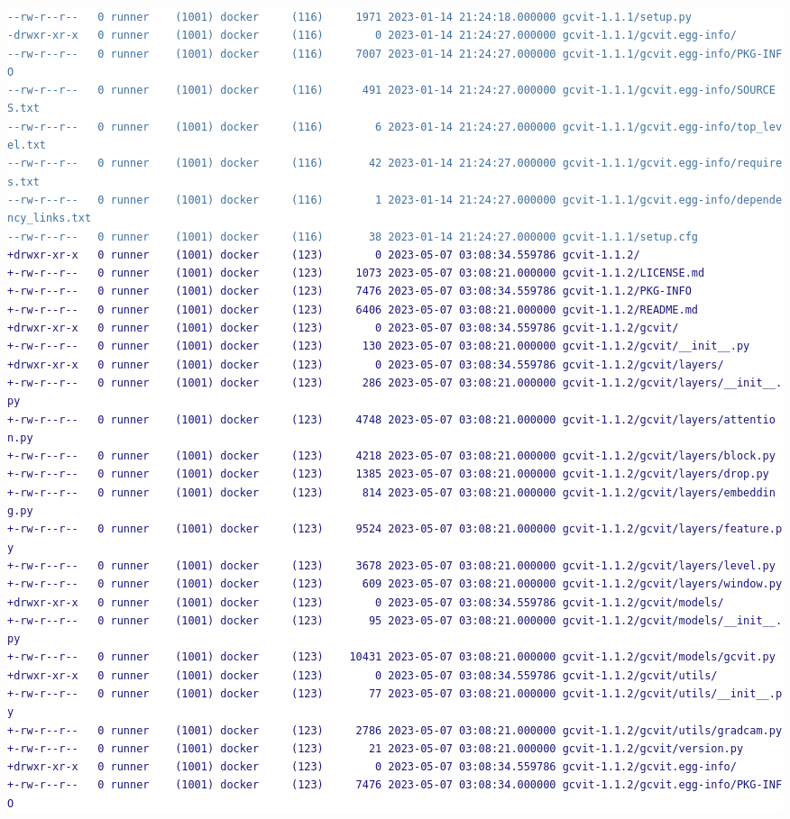 ```diff
--rw-r--r--   0 runner    (1001) docker     (116)     1971 2023-01-14 21:24:18.000000 gcvit-1.1.1/setup.py
-drwxr-xr-x   0 runner    (1001) docker     (116)        0 2023-01-14 21:24:27.000000 gcvit-1.1.1/gcvit.egg-info/
--rw-r--r--   0 runner    (1001) docker     (116)     7007 2023-01-14 21:24:27.000000 gcvit-1.1.1/gcvit.egg-info/PKG-INFO
--rw-r--r--   0 runner    (1001) docker     (116)      491 2023-01-14 21:24:27.000000 gcvit-1.1.1/gcvit.egg-info/SOURCES.txt
--rw-r--r--   0 runner    (1001) docker     (116)        6 2023-01-14 21:24:27.000000 gcvit-1.1.1/gcvit.egg-info/top_level.txt
--rw-r--r--   0 runner    (1001) docker     (116)       42 2023-01-14 21:24:27.000000 gcvit-1.1.1/gcvit.egg-info/requires.txt
--rw-r--r--   0 runner    (1001) docker     (116)        1 2023-01-14 21:24:27.000000 gcvit-1.1.1/gcvit.egg-info/dependency_links.txt
--rw-r--r--   0 runner    (1001) docker     (116)       38 2023-01-14 21:24:27.000000 gcvit-1.1.1/setup.cfg
+drwxr-xr-x   0 runner    (1001) docker     (123)        0 2023-05-07 03:08:34.559786 gcvit-1.1.2/
+-rw-r--r--   0 runner    (1001) docker     (123)     1073 2023-05-07 03:08:21.000000 gcvit-1.1.2/LICENSE.md
+-rw-r--r--   0 runner    (1001) docker     (123)     7476 2023-05-07 03:08:34.559786 gcvit-1.1.2/PKG-INFO
+-rw-r--r--   0 runner    (1001) docker     (123)     6406 2023-05-07 03:08:21.000000 gcvit-1.1.2/README.md
+drwxr-xr-x   0 runner    (1001) docker     (123)        0 2023-05-07 03:08:34.559786 gcvit-1.1.2/gcvit/
+-rw-r--r--   0 runner    (1001) docker     (123)      130 2023-05-07 03:08:21.000000 gcvit-1.1.2/gcvit/__init__.py
+drwxr-xr-x   0 runner    (1001) docker     (123)        0 2023-05-07 03:08:34.559786 gcvit-1.1.2/gcvit/layers/
+-rw-r--r--   0 runner    (1001) docker     (123)      286 2023-05-07 03:08:21.000000 gcvit-1.1.2/gcvit/layers/__init__.py
+-rw-r--r--   0 runner    (1001) docker     (123)     4748 2023-05-07 03:08:21.000000 gcvit-1.1.2/gcvit/layers/attention.py
+-rw-r--r--   0 runner    (1001) docker     (123)     4218 2023-05-07 03:08:21.000000 gcvit-1.1.2/gcvit/layers/block.py
+-rw-r--r--   0 runner    (1001) docker     (123)     1385 2023-05-07 03:08:21.000000 gcvit-1.1.2/gcvit/layers/drop.py
+-rw-r--r--   0 runner    (1001) docker     (123)      814 2023-05-07 03:08:21.000000 gcvit-1.1.2/gcvit/layers/embedding.py
+-rw-r--r--   0 runner    (1001) docker     (123)     9524 2023-05-07 03:08:21.000000 gcvit-1.1.2/gcvit/layers/feature.py
+-rw-r--r--   0 runner    (1001) docker     (123)     3678 2023-05-07 03:08:21.000000 gcvit-1.1.2/gcvit/layers/level.py
+-rw-r--r--   0 runner    (1001) docker     (123)      609 2023-05-07 03:08:21.000000 gcvit-1.1.2/gcvit/layers/window.py
+drwxr-xr-x   0 runner    (1001) docker     (123)        0 2023-05-07 03:08:34.559786 gcvit-1.1.2/gcvit/models/
+-rw-r--r--   0 runner    (1001) docker     (123)       95 2023-05-07 03:08:21.000000 gcvit-1.1.2/gcvit/models/__init__.py
+-rw-r--r--   0 runner    (1001) docker     (123)    10431 2023-05-07 03:08:21.000000 gcvit-1.1.2/gcvit/models/gcvit.py
+drwxr-xr-x   0 runner    (1001) docker     (123)        0 2023-05-07 03:08:34.559786 gcvit-1.1.2/gcvit/utils/
+-rw-r--r--   0 runner    (1001) docker     (123)       77 2023-05-07 03:08:21.000000 gcvit-1.1.2/gcvit/utils/__init__.py
+-rw-r--r--   0 runner    (1001) docker     (123)     2786 2023-05-07 03:08:21.000000 gcvit-1.1.2/gcvit/utils/gradcam.py
+-rw-r--r--   0 runner    (1001) docker     (123)       21 2023-05-07 03:08:21.000000 gcvit-1.1.2/gcvit/version.py
+drwxr-xr-x   0 runner    (1001) docker     (123)        0 2023-05-07 03:08:34.559786 gcvit-1.1.2/gcvit.egg-info/
+-rw-r--r--   0 runner    (1001) docker     (123)     7476 2023-05-07 03:08:34.000000 gcvit-1.1.2/gcvit.egg-info/PKG-INFO
```